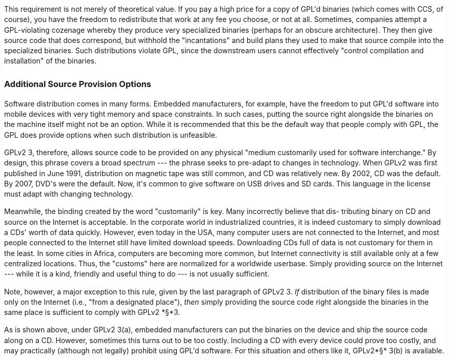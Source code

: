 This requirement is not merely of theoretical value. If you pay a high
price for a copy of GPL'd binaries (which comes with CCS, of course),
you have the freedom to redistribute that work at any fee you choose,
or not at all. Sometimes, companies attempt a GPL-violating cozenage
whereby they produce very specialized binaries (perhaps for an obscure
architecture). They then give source code that does correspond, but
withhold the "incantations" and build plans they used to make that
source compile into the specialized binaries. Such distributions
violate GPL, since the downstream users cannot effectively "control
compilation and installation" of the binaries.

### Additional Source Provision Options

Software distribution comes in many forms. Embedded manufacturers, for
example, have the freedom to put GPL'd software into mobile devices
with very tight memory and space constraints. In such cases, putting
the source right alongside the binaries on the machine itself might
not be an option. While it is recommended that this be the default way
that people comply with GPL, the GPL does provide options when such
distribution is unfeasible.

GPLv2 3, therefore, allows source code to be provided on any physical
"medium customarily used for software interchange." By design, this
phrase covers a broad spectrum --- the phrase seeks to pre-adapt to
changes in technology. When GPLv2 was first published in June 1991,
distribution on magnetic tape was still common, and CD was relatively
new. By 2002, CD was the default. By 2007, DVD's were the default.
Now, it's common to give software on USB drives and SD cards. This
language in the license must adapt with changing technology.

Meanwhile, the binding created by the word "customarily" is key. Many
incorrectly believe that dis- tributing binary on CD and source on the
Internet is acceptable. In the corporate world in industrialized
countries, it is indeed customary to simply download a CDs' worth of
data quickly. However, even today in the USA, many computer users are
not connected to the Internet, and most people connected to the
Internet still have limited download speeds. Downloading CDs full of
data is not customary for them in the least. In some cities in Africa,
computers are becoming more common, but Internet connectivity is still
available only at a few centralized locations. Thus, the "customs"
here are normalized for a worldwide userbase. Simply providing source
on the Internet --- while it is a kind, friendly and useful thing to
do --- is not usually sufficient.

Note, however, a major exception to this rule, given by the last
paragraph of GPLv2 3. *If* distribution of the binary files is made
only on the Internet (i.e., "from a designated place"), *then* simply
providing the source code right alongside the binaries in the same
place is sufficient to comply with GPLv2 *§*3.

As is shown above, under GPLv2 3(a), embedded manufacturers can put
the binaries on the device and ship the source code along on a CD.
However, sometimes this turns out to be too costly. Including a CD
with every device could prove too costly, and may practically
(although not legally) prohibit using GPL'd software. For this
situation and others like it, GPLv2*§* 3(b) is available.
